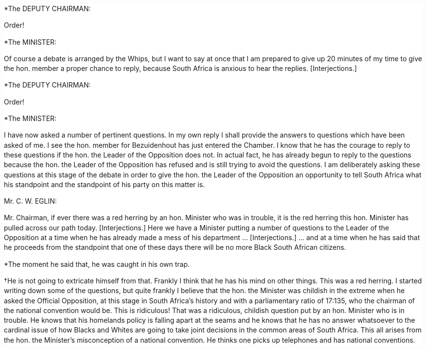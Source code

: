 </speech>

<speech by="#deputy_chairman">

<from>*The <person refersTo="hansard_za">DEPUTY CHAIRMAN</person>:</from>

<p>Order!</p>

</speech>

<speech by="#minister">

<from>*The <person refersTo="hansard_za">MINISTER</person>:</from>

<p>Of course a debate is arranged by the Whips, but I want to say at once that I am prepared to give up 20 minutes of my time to give the hon. member a proper chance to reply, because South Africa is anxious to hear the replies. [Interjections.]</p>

</speech>

<speech by="#deputy_chairman">

<from>*The <person refersTo="hansard_za">DEPUTY CHAIRMAN</person>:</from>

<p>Order!</p>

</speech>

<speech by="#minister">

<from>*The <person refersTo="hansard_za">MINISTER</person>:</from>

<p>I have now asked a number of pertinent questions. In my own reply I shall provide the answers to questions which have been asked of me. I see the hon. member for Bezuidenhout has just entered the Chamber. I know that he has the courage to reply to these questions if the hon. the Leader of the Opposition does not. In actual fact, he has already begun to reply to the questions because the hon. the Leader of the Opposition has refused and is still trying to avoid the questions. I am deliberately asking these questions at this stage of the debate in order <span class="col_6123-6124" refersTo="page_1447"/>to give the hon. the Leader of the Opposition an opportunity to tell South Africa what his standpoint and the standpoint of his party on this matter is.</p>

</speech>

<speech by="#eglin">

<from>Mr. <person refersTo="hansard_za">C. W. EGLIN</person>:</from>

<p>Mr. Chairman, if ever there was a red herring by an hon. Minister who was in trouble, it is the red herring this hon. Minister has pulled across our path today. [Interjections.] Here we have a Minister putting a number of questions to the Leader of the Opposition at a time when he has already made a mess of his department &#x2026; [Interjections.] &#x2026; and at a time when he has said that he proceeds from the standpoint that one of these days there will be no more Black South African citizens.</p>

<p>*The moment he said that, he was caught in his own trap.</p>

<p>&#x2020;He is not going to extricate himself from that. Frankly I think that he has his mind on other things. This was a red herring. I started writing down some of the questions, but quite frankly I believe that the hon. the Minister was childish in the extreme when he asked the Official Opposition, at this stage in South Africa&#x2019;s history and with a parliamentary ratio of 17:135, who the chairman of the national convention would be. This is ridiculous! That was a ridiculous, childish question put by an hon. Minister who is in trouble. He knows that his homelands policy is falling apart at the seams and he knows that he has no answer whatsoever to the cardinal issue of how Blacks and Whites are going to take joint decisions in the common areas of South Africa. This all arises from the hon. the Minister&#x2019;s misconception of a national convention. He thinks one picks up telephones and has national conventions.</p>
